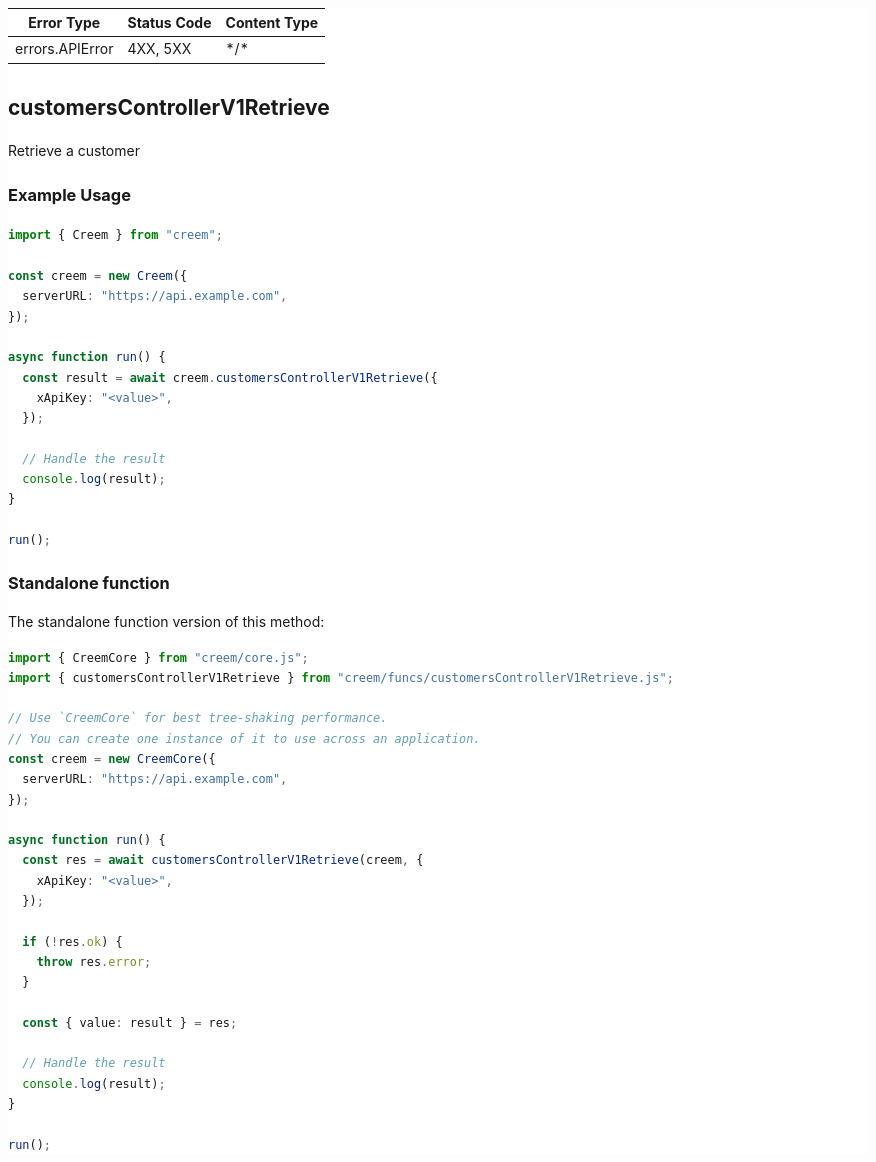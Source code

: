 | Error Type      | Status Code     | Content Type    |
| --------------- | --------------- | --------------- |
| errors.APIError | 4XX, 5XX        | \*/\*           |

## customersControllerV1Retrieve

Retrieve a customer

### Example Usage

```typescript
import { Creem } from "creem";

const creem = new Creem({
  serverURL: "https://api.example.com",
});

async function run() {
  const result = await creem.customersControllerV1Retrieve({
    xApiKey: "<value>",
  });

  // Handle the result
  console.log(result);
}

run();
```

### Standalone function

The standalone function version of this method:

```typescript
import { CreemCore } from "creem/core.js";
import { customersControllerV1Retrieve } from "creem/funcs/customersControllerV1Retrieve.js";

// Use `CreemCore` for best tree-shaking performance.
// You can create one instance of it to use across an application.
const creem = new CreemCore({
  serverURL: "https://api.example.com",
});

async function run() {
  const res = await customersControllerV1Retrieve(creem, {
    xApiKey: "<value>",
  });

  if (!res.ok) {
    throw res.error;
  }

  const { value: result } = res;

  // Handle the result
  console.log(result);
}

run();
```
